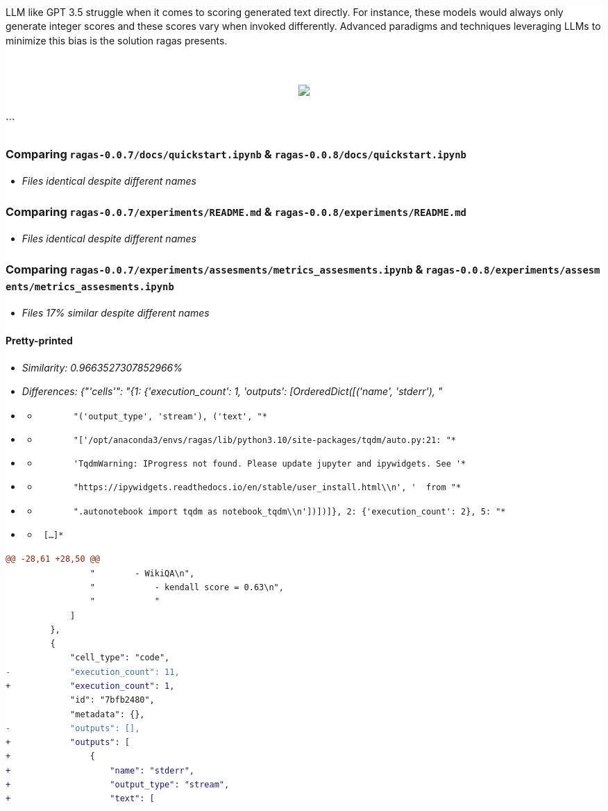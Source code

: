  LLM like GPT 3.5 struggle when it comes to scoring generated text directly. For instance, these models would always only generate integer scores and these scores vary when invoked differently. Advanced paradigms and techniques leveraging LLMs to minimize this bias is the solution ragas presents.
 <h1 align="center">
   <img style="vertical-align:middle" height="350"
   src="./assets/bar-graph.svg">
 </h1>
```

### Comparing `ragas-0.0.7/docs/quickstart.ipynb` & `ragas-0.0.8/docs/quickstart.ipynb`

 * *Files identical despite different names*

### Comparing `ragas-0.0.7/experiments/README.md` & `ragas-0.0.8/experiments/README.md`

 * *Files identical despite different names*

### Comparing `ragas-0.0.7/experiments/assesments/metrics_assesments.ipynb` & `ragas-0.0.8/experiments/assesments/metrics_assesments.ipynb`

 * *Files 17% similar despite different names*

#### Pretty-printed

 * *Similarity: 0.9663527307852966%*

 * *Differences: {"'cells'": "{1: {'execution_count': 1, 'outputs': [OrderedDict([('name', 'stderr'), "*

 * *            "('output_type', 'stream'), ('text', "*

 * *            "['/opt/anaconda3/envs/ragas/lib/python3.10/site-packages/tqdm/auto.py:21: "*

 * *            'TqdmWarning: IProgress not found. Please update jupyter and ipywidgets. See '*

 * *            "https://ipywidgets.readthedocs.io/en/stable/user_install.html\\n', '  from "*

 * *            ".autonotebook import tqdm as notebook_tqdm\\n'])])]}, 2: {'execution_count': 2}, 5: "*

 * *      […]*

```diff
@@ -28,61 +28,50 @@
                 "        - WikiQA\n",
                 "            - kendall score = 0.63\n",
                 "            "
             ]
         },
         {
             "cell_type": "code",
-            "execution_count": 11,
+            "execution_count": 1,
             "id": "7bfb2480",
             "metadata": {},
-            "outputs": [],
+            "outputs": [
+                {
+                    "name": "stderr",
+                    "output_type": "stream",
+                    "text": [
```